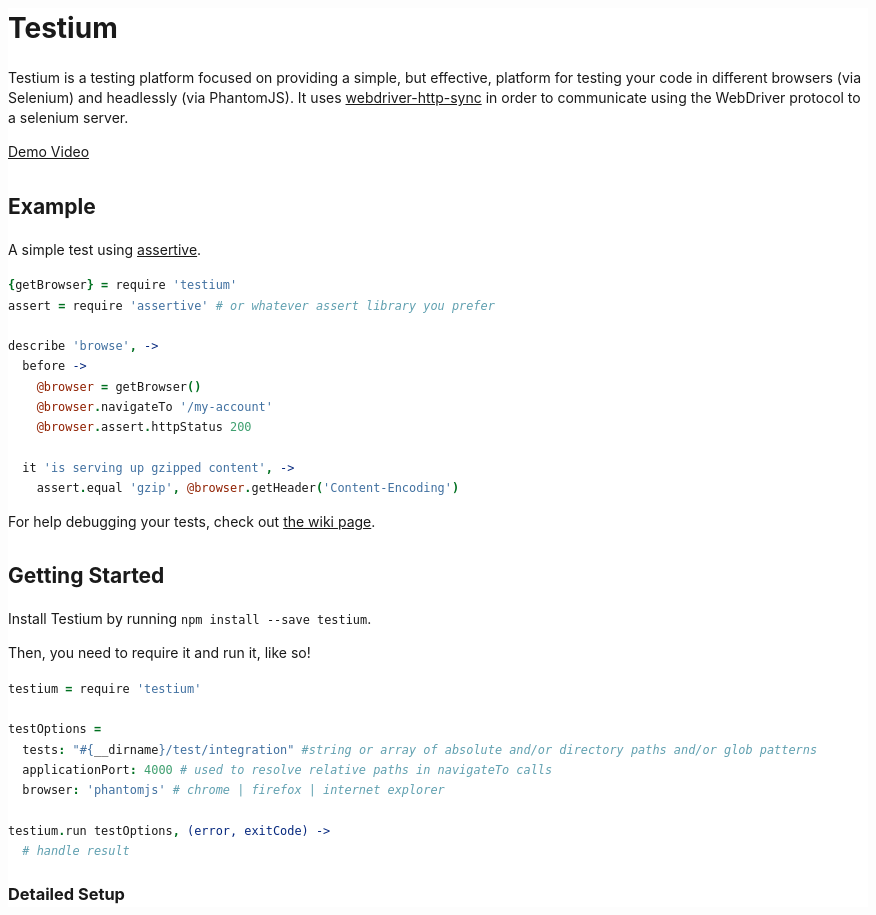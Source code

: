# Testium

Testium is a testing platform focused on providing a simple,
but effective,
platform for testing your code in different browsers (via Selenium)
and headlessly (via PhantomJS).
It uses [webdriver-http-sync](https://github.com/groupon/webdriver-http-sync)
in order to communicate using the WebDriver protocol to a selenium server.

[Demo Video](https://www.youtube.com/watch?v=qmPlM_SqZes)

## Example

A simple test using [assertive](https://github.com/groupon/assertive).

```coffeescript
{getBrowser} = require 'testium'
assert = require 'assertive' # or whatever assert library you prefer

describe 'browse', ->
  before ->
    @browser = getBrowser()
    @browser.navigateTo '/my-account'
    @browser.assert.httpStatus 200

  it 'is serving up gzipped content', ->
    assert.equal 'gzip', @browser.getHeader('Content-Encoding')
```

For help debugging your tests,
check out
[the wiki page](https://github.com/groupon/testium/wiki/Debugging-Your-Tests).

## Getting Started

Install Testium by running `npm install --save testium`.

Then, you need to require it and run it, like so!

```coffeescript
testium = require 'testium'

testOptions =
  tests: "#{__dirname}/test/integration" #string or array of absolute and/or directory paths and/or glob patterns
  applicationPort: 4000 # used to resolve relative paths in navigateTo calls
  browser: 'phantomjs' # chrome | firefox | internet explorer

testium.run testOptions, (error, exitCode) ->
  # handle result
```

### Detailed Setup
